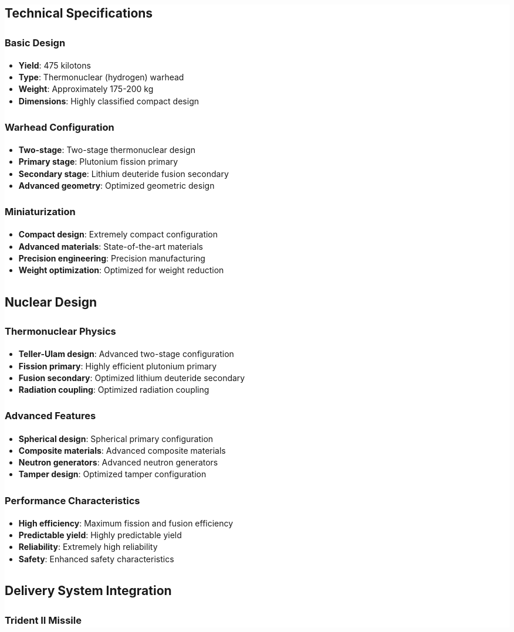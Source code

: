 ## Technical Specifications

### Basic Design

- **Yield**: 475 kilotons
- **Type**: Thermonuclear (hydrogen) warhead
- **Weight**: Approximately 175-200 kg
- **Dimensions**: Highly classified compact design

### Warhead Configuration

- **Two-stage**: Two-stage thermonuclear design
- **Primary stage**: Plutonium fission primary
- **Secondary stage**: Lithium deuteride fusion secondary
- **Advanced geometry**: Optimized geometric design

### Miniaturization

- **Compact design**: Extremely compact configuration
- **Advanced materials**: State-of-the-art materials
- **Precision engineering**: Precision manufacturing
- **Weight optimization**: Optimized for weight reduction

## Nuclear Design

### Thermonuclear Physics

- **Teller-Ulam design**: Advanced two-stage configuration
- **Fission primary**: Highly efficient plutonium primary
- **Fusion secondary**: Optimized lithium deuteride secondary
- **Radiation coupling**: Optimized radiation coupling

### Advanced Features

- **Spherical design**: Spherical primary configuration
- **Composite materials**: Advanced composite materials
- **Neutron generators**: Advanced neutron generators
- **Tamper design**: Optimized tamper configuration

### Performance Characteristics

- **High efficiency**: Maximum fission and fusion efficiency
- **Predictable yield**: Highly predictable yield
- **Reliability**: Extremely high reliability
- **Safety**: Enhanced safety characteristics

## Delivery System Integration

### Trident II Missile
